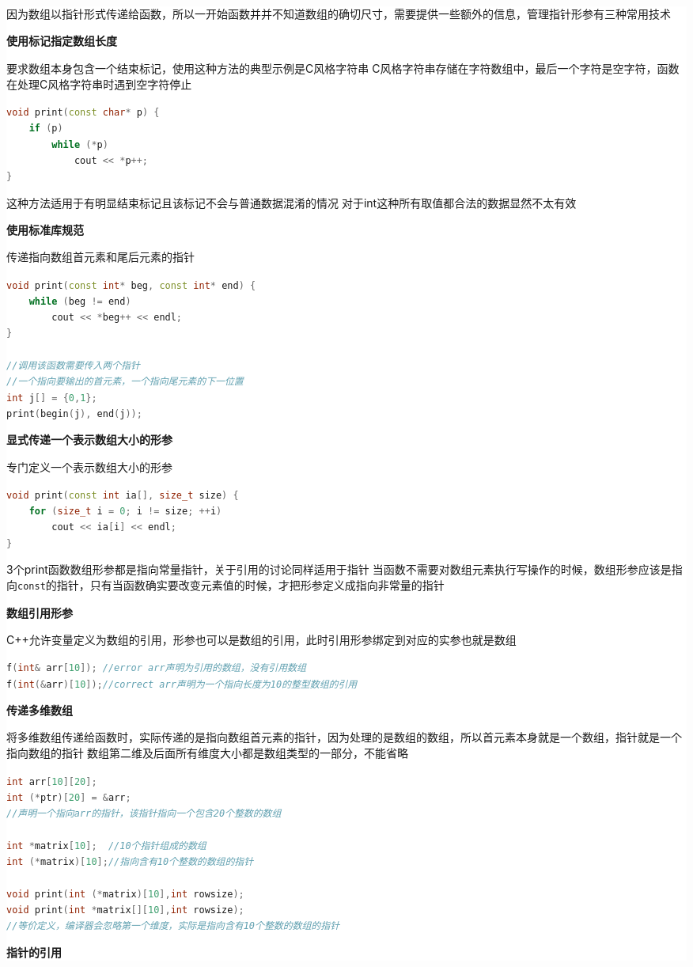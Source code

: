 因为数组以指针形式传递给函数，所以一开始函数并并不知道数组的确切尺寸，需要提供一些额外的信息，管理指针形参有三种常用技术

**使用标记指定数组长度**

要求数组本身包含一个结束标记，使用这种方法的典型示例是C风格字符串
C风格字符串存储在字符数组中，最后一个字符是空字符，函数在处理C风格字符串时遇到空字符停止

```CPP
void print(const char* p) {
    if (p)
        while (*p)
            cout << *p++;
}
```
这种方法适用于有明显结束标记且该标记不会与普通数据混淆的情况
对于int这种所有取值都合法的数据显然不太有效

**使用标准库规范**

传递指向数组首元素和尾后元素的指针
```CPP
void print(const int* beg, const int* end) {
    while (beg != end)
        cout << *beg++ << endl;
}

//调用该函数需要传入两个指针
//一个指向要输出的首元素，一个指向尾元素的下一位置
int j[] = {0,1};
print(begin(j), end(j));
```

**显式传递一个表示数组大小的形参**

专门定义一个表示数组大小的形参
```CPP
void print(const int ia[], size_t size) {
    for (size_t i = 0; i != size; ++i)
        cout << ia[i] << endl;
}
```

3个print函数数组形参都是指向常量指针，关于引用的讨论同样适用于指针
当函数不需要对数组元素执行写操作的时候，数组形参应该是指向`const`的指针，只有当函数确实要改变元素值的时候，才把形参定义成指向非常量的指针

**数组引用形参**

C++允许变量定义为数组的引用，形参也可以是数组的引用，此时引用形参绑定到对应的实参也就是数组
```CPP
f(int& arr[10]); //error arr声明为引用的数组，没有引用数组
f(int(&arr)[10]);//correct arr声明为一个指向长度为10的整型数组的引用
```

**传递多维数组**

将多维数组传递给函数时，实际传递的是指向数组首元素的指针，因为处理的是数组的数组，所以首元素本身就是一个数组，指针就是一个指向数组的指针
数组第二维及后面所有维度大小都是数组类型的一部分，不能省略
```CPP
int arr[10][20];
int (*ptr)[20] = &arr;
//声明一个指向arr的指针，该指针指向一个包含20个整数的数组

int *matrix[10];  //10个指针组成的数组
int (*matrix)[10];//指向含有10个整数的数组的指针

void print(int (*matrix)[10],int rowsize);
void print(int *matrix[][10],int rowsize);
//等价定义，编译器会忽略第一个维度，实际是指向含有10个整数的数组的指针
```
**指针的引用**
```CPP
```